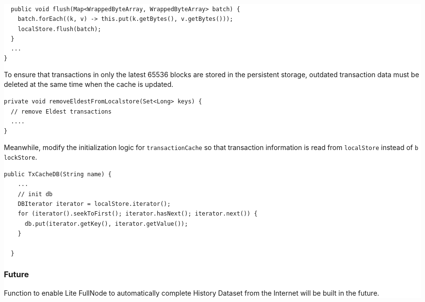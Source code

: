 ```
  public void flush(Map<WrappedByteArray, WrappedByteArray> batch) {
    batch.forEach((k, v) -> this.put(k.getBytes(), v.getBytes()));
    localStore.flush(batch);
  }
  ...
}

```

To ensure that transactions in only the latest 65536 blocks are stored in the persistent storage, outdated transaction data must be deleted at the same time when the cache is updated.

```
private void removeEldestFromLocalstore(Set<Long> keys) {
  // remove Eldest transactions
  ....
}
```

Meanwhile, modify the initialization logic for `transactionCache` so that transaction information is read from `localStore` instead of `blockStore`.

```
public TxCacheDB(String name) {
    ...
    // init db
    DBIterator iterator = localStore.iterator();
    for (iterator().seekToFirst(); iterator.hasNext(); iterator.next()) {
      db.put(iterator.getKey(), iterator.getValue());
    }

  }
```

### Future

Function to enable Lite FullNode to automatically complete History Dataset from the Internet will be built in the future.

